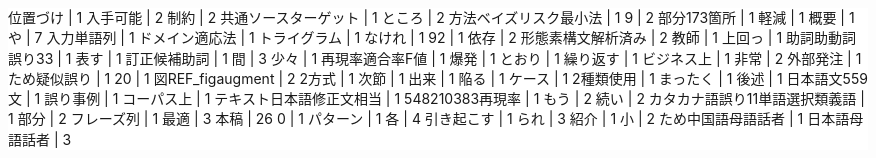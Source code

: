 位置づけ | 1
入手可能 | 2
制約 | 2
共通ソースターゲット | 1
ところ | 2
方法ベイズリスク最小法 | 1
9 | 2
部分173箇所 | 1
軽減 | 1
概要 | 1
や | 7
入力単語列 | 1
ドメイン適応法 | 1
トライグラム | 1
なけれ | 1
92 | 1
依存 | 2
形態素構文解析済み | 2
教師 | 1
上回っ | 1
助詞助動詞誤り33 | 1
表す | 1
訂正候補助詞 | 1
間 | 3
少々 | 1
再現率適合率F値 | 1
爆発 | 1
とおり | 1
繰り返す | 1
ビジネス上 | 1
非常 | 2
外部発注 | 1
ため疑似誤り | 1
20 | 1
図REF_figaugment | 2
2方式 | 1
次節 | 1
出来 | 1
陥る | 1
ケース | 1
2種類使用 | 1
まったく | 1
後述 | 1
日本語文559文 | 1
誤り事例 | 1
コーパス上 | 1
テキスト日本語修正文相当 | 1
548210383再現率 | 1
もう | 2
続い | 2
カタカナ語誤り11単語選択類義語 | 1
部分 | 2
フレーズ列 | 1
最適 | 3
本稿 | 26
0 | 1
パターン | 1
各 | 4
引き起こす | 1
られ | 3
紹介 | 1
小 | 2
ため中国語母語話者 | 1
日本語母語話者 | 3